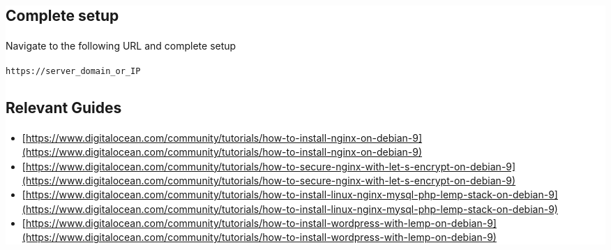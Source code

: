 ## Complete setup

Navigate to the following URL and complete setup

```text
https://server_domain_or_IP
```

## Relevant Guides

* [https://www.digitalocean.com/community/tutorials/how-to-install-nginx-on-debian-9](https://www.digitalocean.com/community/tutorials/how-to-install-nginx-on-debian-9)
* [https://www.digitalocean.com/community/tutorials/how-to-secure-nginx-with-let-s-encrypt-on-debian-9](https://www.digitalocean.com/community/tutorials/how-to-secure-nginx-with-let-s-encrypt-on-debian-9)
* [https://www.digitalocean.com/community/tutorials/how-to-install-linux-nginx-mysql-php-lemp-stack-on-debian-9](https://www.digitalocean.com/community/tutorials/how-to-install-linux-nginx-mysql-php-lemp-stack-on-debian-9)
* [https://www.digitalocean.com/community/tutorials/how-to-install-wordpress-with-lemp-on-debian-9](https://www.digitalocean.com/community/tutorials/how-to-install-wordpress-with-lemp-on-debian-9)

